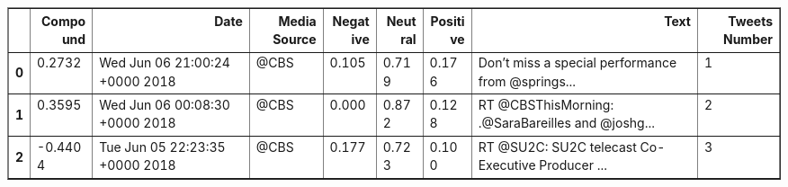 


<div>
<style scoped>
    .dataframe tbody tr th:only-of-type {
        vertical-align: middle;
    }

    .dataframe tbody tr th {
        vertical-align: top;
    }

    .dataframe thead th {
        text-align: right;
    }
</style>
<table border="1" class="dataframe">
  <thead>
    <tr style="text-align: right;">
      <th></th>
      <th>Compound</th>
      <th>Date</th>
      <th>Media Source</th>
      <th>Negative</th>
      <th>Neutral</th>
      <th>Positive</th>
      <th>Text</th>
      <th>Tweets Number</th>
    </tr>
  </thead>
  <tbody>
    <tr>
      <th>0</th>
      <td>0.2732</td>
      <td>Wed Jun 06 21:00:24 +0000 2018</td>
      <td>@CBS</td>
      <td>0.105</td>
      <td>0.719</td>
      <td>0.176</td>
      <td>Don’t miss a special performance from @springs...</td>
      <td>1</td>
    </tr>
    <tr>
      <th>1</th>
      <td>0.3595</td>
      <td>Wed Jun 06 00:08:30 +0000 2018</td>
      <td>@CBS</td>
      <td>0.000</td>
      <td>0.872</td>
      <td>0.128</td>
      <td>RT @CBSThisMorning: .@SaraBareilles and @joshg...</td>
      <td>2</td>
    </tr>
    <tr>
      <th>2</th>
      <td>-0.4404</td>
      <td>Tue Jun 05 22:23:35 +0000 2018</td>
      <td>@CBS</td>
      <td>0.177</td>
      <td>0.723</td>
      <td>0.100</td>
      <td>RT @SU2C: SU2C telecast Co-Executive Producer ...</td>
      <td>3</td>
    </tr>
    <tr>
